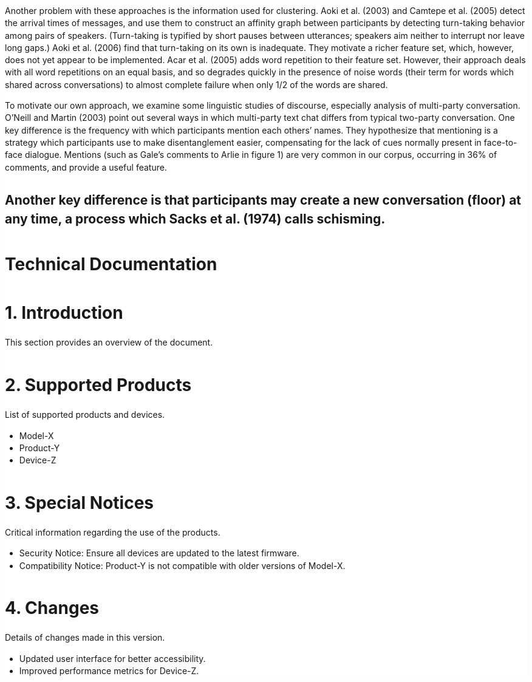 Another problem with these approaches is the information used for clustering. Aoki et al. (2003) and Camtepe et al. (2005) detect the arrival times of messages, and use them to construct an affinity graph between participants by detecting turn-taking behavior among pairs of speakers. (Turn-taking is typified by short pauses between utterances; speakers aim neither to interrupt nor leave long gaps.) Aoki et al. (2006) find that turn-taking on its own is inadequate. They motivate a richer feature set, which, however, does not yet appear to be implemented. Acar et al. (2005) adds word repetition to their feature set. However, their approach deals with all word repetitions on an equal basis, and so degrades quickly in the presence of noise words (their term for words which shared across conversations) to almost complete failure when only 1/2 of the words are shared.

To motivate our own approach, we examine some linguistic studies of discourse, especially analysis of multi-party conversation. O’Neill and Martin (2003) point out several ways in which multi-party text chat differs from typical two-party conversation. One key difference is the frequency with which participants mention each others’ names. They hypothesize that mentioning is a strategy which participants use to make disentanglement easier, compensating for the lack of cues normally present in face-to-face dialogue. Mentions (such as Gale’s comments to Arlie in figure 1) are very common in our corpus, occurring in 36% of comments, and provide a useful feature.

Another key difference is that participants may create a new conversation (floor) at any time, a process which Sacks et al. (1974) calls schisming.
---
# Technical Documentation

# 1. Introduction

This section provides an overview of the document.

# 2. Supported Products

List of supported products and devices.

- Model-X
- Product-Y
- Device-Z

# 3. Special Notices

Critical information regarding the use of the products.

- Security Notice: Ensure all devices are updated to the latest firmware.
- Compatibility Notice: Product-Y is not compatible with older versions of Model-X.

# 4. Changes

Details of changes made in this version.

- Updated user interface for better accessibility.
- Improved performance metrics for Device-Z.
